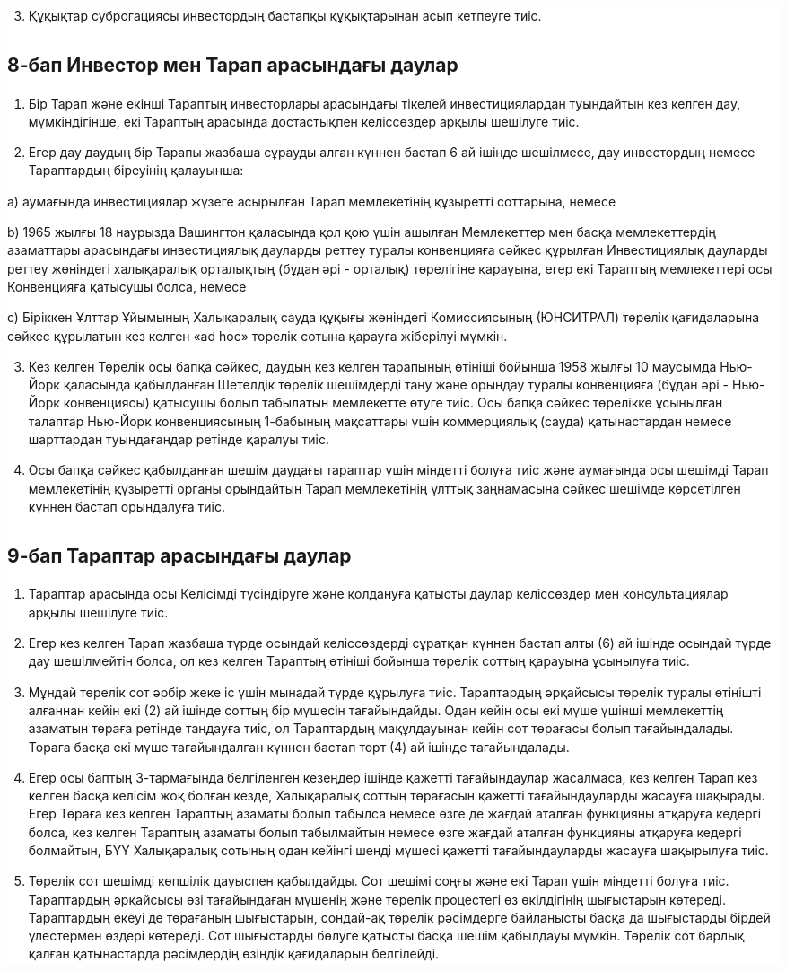 3. Құқықтар суброгациясы инвестордың бастапқы құқықтарынан асып кетпеуге тиіс.

## 8-бап Инвестор мен Тарап арасындағы даулар

1. Бір Тарап және екінші Тараптың инвесторлары арасындағы тікелей инвестициялардан туындайтын кез келген дау, мүмкіндігінше, екі Тараптың арасында достастықпен келіссөздер арқылы шешілуге тиіс.

2. Егер дау даудың бір Тарапы жазбаша сұрауды алған күннен бастап 6 ай ішінде шешілмесе, дау инвестордың немесе Тараптардың біреуінің қалауынша:

a) аумағында инвестициялар жүзеге асырылған Тарап мемлекетінің құзыретті соттарына, немесе

b) 1965 жылғы 18 наурызда Вашингтон қаласында қол қою үшін ашылған Мемлекеттер мен басқа мемлекеттердің азаматтары арасындағы инвестициялық дауларды реттеу туралы конвенцияға сәйкес құрылған Инвестициялық дауларды реттеу жөніндегі халықаралық орталықтың (бұдан әрі - орталық) төрелігіне қарауына, егер екі Тараптың мемлекеттері осы Конвенцияға қатысушы болса, немесе

с) Біріккен Ұлттар Ұйымының Халықаралық сауда құқығы жөніндегі Комиссиясының (ЮНСИТРАЛ) төрелік қағидаларына сәйкес құрылатын кез келген «ad hoc» төрелік сотына қарауға жіберілуі мүмкін.

3. Кез келген Төрелік осы бапқа сәйкес, даудың кез келген тарапының өтініші бойынша 1958 жылғы 10 маусымда Нью-Йорк қаласында қабылданған Шетелдік төрелік шешімдерді тану және орындау туралы конвенцияға (бұдан әрі - Нью-Йорк конвенциясы) қатысушы болып табылатын мемлекетте өтуге тиіс. Осы бапқа сәйкес төрелікке ұсынылған талаптар Нью-Йорк конвенциясының 1-бабының мақсаттары үшін коммерциялық (сауда) қатынастардан немесе шарттардан туындағандар ретінде қаралуы тиіс.

4. Осы бапқа сәйкес қабылданған шешім даудағы тараптар үшін міндетті болуға тиіс және аумағында осы шешімді Тарап мемлекетінің құзыретті органы орындайтын Тарап мемлекетінің ұлттық заңнамасына сәйкес шешімде көрсетілген күннен бастап орындалуға тиіс.

## 9-бап Тараптар арасындағы даулар

1. Тараптар арасында осы Келісімді түсіндіруге және қолдануға қатысты даулар келіссөздер мен консультациялар арқылы шешілуге тиіс.

2. Егер кез келген Тарап жазбаша түрде осындай келіссөздерді сұратқан күннен бастап алты (6) ай ішінде осындай түрде дау шешілмейтін болса, ол кез келген Тараптың өтініші бойынша төрелік соттың қарауына ұсынылуға тиіс.

3. Мұндай төрелік сот әрбір жеке іс үшін мынадай түрде құрылуға тиіс. Тараптардың әрқайсысы төрелік туралы өтінішті алғаннан кейін екі (2) ай ішінде соттың бір мүшесін тағайындайды. Одан кейін осы екі мүше үшінші мемлекеттің азаматын төраға ретінде таңдауға тиіс, ол Тараптардың мақұлдауынан кейін сот төрағасы болып тағайындалады. Төраға басқа екі мүше тағайындалған күннен бастап төрт (4) ай ішінде тағайындалады.

4. Егер осы баптың 3-тармағында белгіленген кезеңдер ішінде қажетті тағайындаулар жасалмаса, кез келген Тарап кез келген басқа келісім жоқ болған кезде, Халықаралық соттың төрағасын қажетті тағайындауларды жасауға шақырады. Егер Төраға кез келген Тараптың азаматы болып табылса немесе өзге де жағдай аталған функцияны атқаруға кедергі болса, кез келген Тараптың азаматы болып табылмайтын немесе өзге жағдай аталған функцияны атқаруға кедергі болмайтын, БҰҰ Халықаралық сотының одан кейінгі шенді мүшесі қажетті тағайындауларды жасауға шақырылуға тиіс.

5. Төрелік сот шешімді көпшілік дауыспен қабылдайды. Сот шешімі соңғы және екі Тарап үшін міндетті болуға тиіс. Тараптардың әрқайсысы өзі тағайындаған мүшенің және төрелік процестегі өз өкілдігінің шығыстарын көтереді. Тараптардың екеуі де төрағаның шығыстарын, сондай-ақ төрелік рәсімдерге байланысты басқа да шығыстарды бірдей үлестермен өздері көтереді. Сот шығыстарды бөлуге қатысты басқа шешім қабылдауы мүмкін. Төрелік сот барлық қалған қатынастарда рәсімдердің өзіндік қағидаларын белгілейді.
